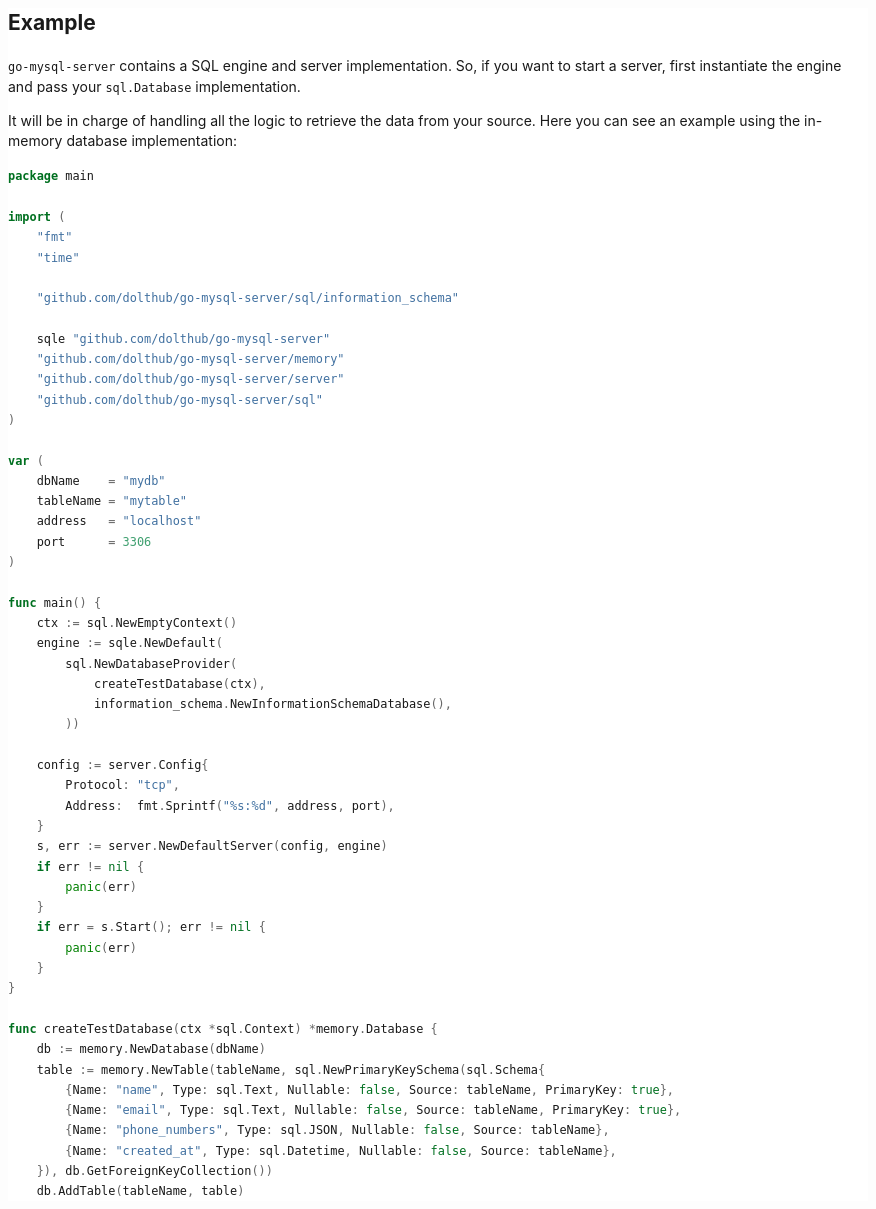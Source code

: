 
## Example

`go-mysql-server` contains a SQL engine and server implementation. So,
if you want to start a server, first instantiate the engine and pass
your `sql.Database` implementation.

It will be in charge of handling all the logic to retrieve the data
from your source. Here you can see an example using the in-memory
database implementation:

```go
package main

import (
	"fmt"
	"time"

	"github.com/dolthub/go-mysql-server/sql/information_schema"

	sqle "github.com/dolthub/go-mysql-server"
	"github.com/dolthub/go-mysql-server/memory"
	"github.com/dolthub/go-mysql-server/server"
	"github.com/dolthub/go-mysql-server/sql"
)

var (
	dbName    = "mydb"
	tableName = "mytable"
	address   = "localhost"
	port      = 3306
)

func main() {
	ctx := sql.NewEmptyContext()
	engine := sqle.NewDefault(
		sql.NewDatabaseProvider(
			createTestDatabase(ctx),
			information_schema.NewInformationSchemaDatabase(),
		))

	config := server.Config{
		Protocol: "tcp",
		Address:  fmt.Sprintf("%s:%d", address, port),
	}
	s, err := server.NewDefaultServer(config, engine)
	if err != nil {
		panic(err)
	}
	if err = s.Start(); err != nil {
		panic(err)
	}
}

func createTestDatabase(ctx *sql.Context) *memory.Database {
	db := memory.NewDatabase(dbName)
	table := memory.NewTable(tableName, sql.NewPrimaryKeySchema(sql.Schema{
		{Name: "name", Type: sql.Text, Nullable: false, Source: tableName, PrimaryKey: true},
		{Name: "email", Type: sql.Text, Nullable: false, Source: tableName, PrimaryKey: true},
		{Name: "phone_numbers", Type: sql.JSON, Nullable: false, Source: tableName},
		{Name: "created_at", Type: sql.Datetime, Nullable: false, Source: tableName},
	}), db.GetForeignKeyCollection())
	db.AddTable(tableName, table)

```